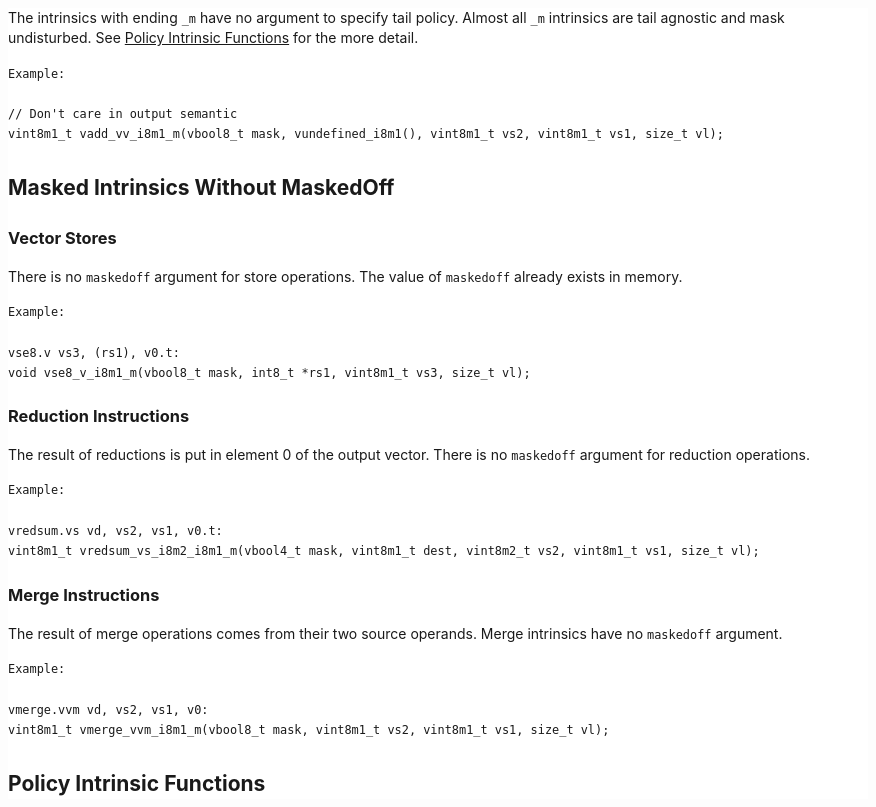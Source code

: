 The intrinsics with ending `_m` have no argument to specify tail policy. Almost all `_m` intrinsics are tail agnostic and mask undisturbed. See [Policy Intrinsic Functions](#policy) for the more detail.

```
Example:

// Don't care in output semantic
vint8m1_t vadd_vv_i8m1_m(vbool8_t mask, vundefined_i8m1(), vint8m1_t vs2, vint8m1_t vs1, size_t vl);
```

## Masked Intrinsics Without MaskedOff<a name="no-maskedoff"></a>

### Vector Stores<a name="no-maskedoff-stores"></a>

There is no `maskedoff` argument for store operations. The value of `maskedoff` already exists in memory.

```
Example:

vse8.v vs3, (rs1), v0.t:
void vse8_v_i8m1_m(vbool8_t mask, int8_t *rs1, vint8m1_t vs3, size_t vl);
```

### Reduction Instructions<a name="no-maskedoff-reduction"></a>

The result of reductions is put in element 0 of the output vector. There is no `maskedoff` argument for reduction operations.

```
Example:

vredsum.vs vd, vs2, vs1, v0.t:
vint8m1_t vredsum_vs_i8m2_i8m1_m(vbool4_t mask, vint8m1_t dest, vint8m2_t vs2, vint8m1_t vs1, size_t vl);
```

### Merge Instructions<a name="no-maskedoff-merge"></a>

The result of merge operations comes from their two source operands. Merge intrinsics have no `maskedoff` argument.

```
Example:

vmerge.vvm vd, vs2, vs1, v0:
vint8m1_t vmerge_vvm_i8m1_m(vbool8_t mask, vint8m1_t vs2, vint8m1_t vs1, size_t vl);
```

## Policy Intrinsic Functions<a name="policy"></a>
